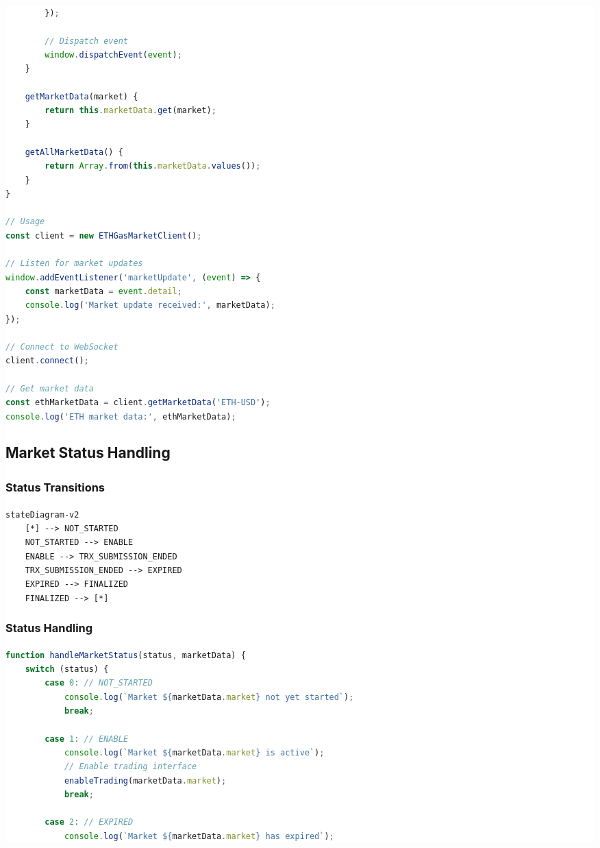 ```javascript
        });
        
        // Dispatch event
        window.dispatchEvent(event);
    }
    
    getMarketData(market) {
        return this.marketData.get(market);
    }
    
    getAllMarketData() {
        return Array.from(this.marketData.values());
    }
}

// Usage
const client = new ETHGasMarketClient();

// Listen for market updates
window.addEventListener('marketUpdate', (event) => {
    const marketData = event.detail;
    console.log('Market update received:', marketData);
});

// Connect to WebSocket
client.connect();

// Get market data
const ethMarketData = client.getMarketData('ETH-USD');
console.log('ETH market data:', ethMarketData);
```

## Market Status Handling

### Status Transitions

```mermaid
stateDiagram-v2
    [*] --> NOT_STARTED
    NOT_STARTED --> ENABLE
    ENABLE --> TRX_SUBMISSION_ENDED
    TRX_SUBMISSION_ENDED --> EXPIRED
    EXPIRED --> FINALIZED
    FINALIZED --> [*]
```

### Status Handling

```javascript
function handleMarketStatus(status, marketData) {
    switch (status) {
        case 0: // NOT_STARTED
            console.log(`Market ${marketData.market} not yet started`);
            break;
            
        case 1: // ENABLE
            console.log(`Market ${marketData.market} is active`);
            // Enable trading interface
            enableTrading(marketData.market);
            break;
            
        case 2: // EXPIRED
            console.log(`Market ${marketData.market} has expired`);
```